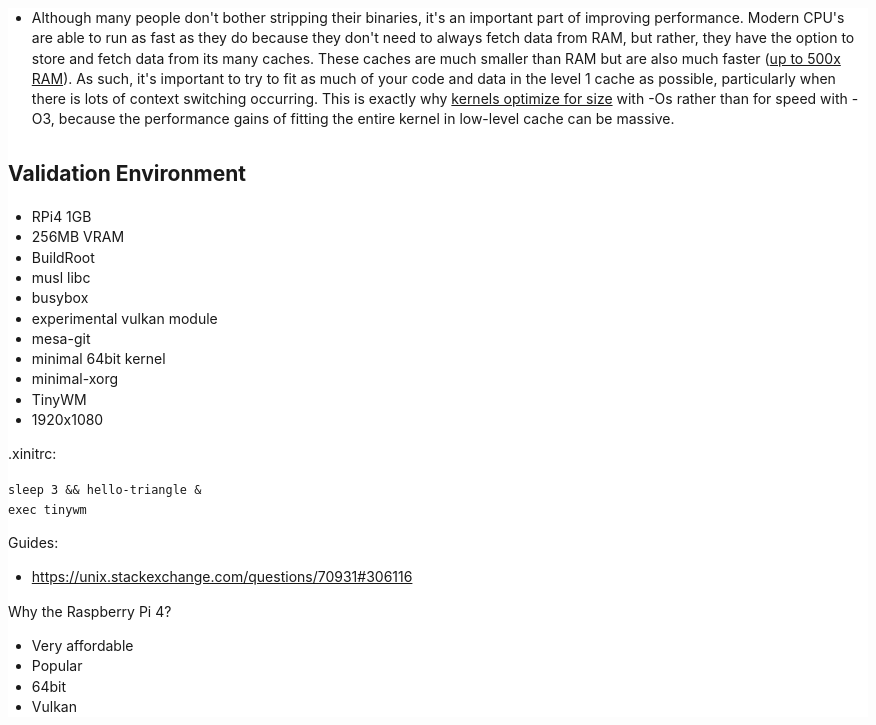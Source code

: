 - Although many people don't bother stripping their binaries, it's an important part of improving performance. Modern CPU's are able to run as fast as they do because they don't need to always fetch data from RAM, but rather, they have the option to store and fetch data from its many caches. These caches are much smaller than RAM but are also much faster ([up to 500x RAM](https://www.quora.com/How-fast-can-the-L1-cache-of-a-CPU-reach?)). As such, it's important to try to fit as much of your code and data in the level 1 cache as possible, particularly when there is lots of context switching occurring. This is exactly why [kernels optimize for size](https://lwn.net/Articles/534735/) with -Os rather than for speed with -O3, because the performance gains of fitting the entire kernel in low-level cache can be massive.

## Validation Environment

- RPi4 1GB
- 256MB VRAM
- BuildRoot
- musl libc
- busybox
- experimental vulkan module
- mesa-git
- minimal 64bit kernel
- minimal-xorg
- TinyWM
- 1920x1080

.xinitrc:
```
sleep 3 && hello-triangle &
exec tinywm
```

Guides:
 - https://unix.stackexchange.com/questions/70931#306116

Why the Raspberry Pi 4?
- Very affordable
- Popular
- 64bit
- Vulkan
